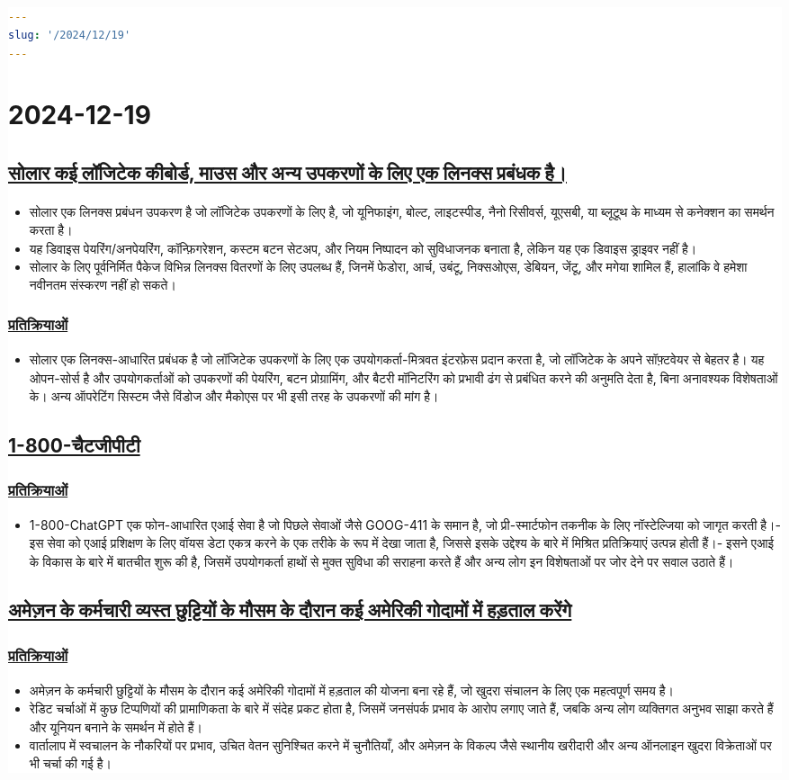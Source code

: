 ```yaml
---
slug: '/2024/12/19'
---
```


# 2024-12-19

## [सोलार कई लॉजिटेक कीबोर्ड, माउस और अन्य उपकरणों के लिए एक लिनक्स प्रबंधक है।](https://github.com/pwr-Solaar/Solaar)

- सोलार एक लिनक्स प्रबंधन उपकरण है जो लॉजिटेक उपकरणों के लिए है, जो यूनिफाइंग, बोल्ट, लाइटस्पीड, नैनो रिसीवर्स, यूएसबी, या ब्लूटूथ के माध्यम से कनेक्शन का समर्थन करता है।
- यह डिवाइस पेयरिंग/अनपेयरिंग, कॉन्फ़िगरेशन, कस्टम बटन सेटअप, और नियम निष्पादन को सुविधाजनक बनाता है, लेकिन यह एक डिवाइस ड्राइवर नहीं है।
- सोलार के लिए पूर्वनिर्मित पैकेज विभिन्न लिनक्स वितरणों के लिए उपलब्ध हैं, जिनमें फेडोरा, आर्च, उबंटू, निक्सओएस, डेबियन, जेंटू, और मगेया शामिल हैं, हालांकि वे हमेशा नवीनतम संस्करण नहीं हो सकते।

### [प्रतिक्रियाओं](https://news.ycombinator.com/item?id=42454359)

- सोलार एक लिनक्स-आधारित प्रबंधक है जो लॉजिटेक उपकरणों के लिए एक उपयोगकर्ता-मित्रवत इंटरफ़ेस प्रदान करता है, जो लॉजिटेक के अपने सॉफ़्टवेयर से बेहतर है। यह ओपन-सोर्स है और उपयोगकर्ताओं को उपकरणों की पेयरिंग, बटन प्रोग्रामिंग, और बैटरी मॉनिटरिंग को प्रभावी ढंग से प्रबंधित करने की अनुमति देता है, बिना अनावश्यक विशेषताओं के। अन्य ऑपरेटिंग सिस्टम जैसे विंडोज और मैकोएस पर भी इसी तरह के उपकरणों की मांग है।

## [1-800-चैटजीपीटी](https://help.openai.com/en/articles/10193193-1-800-chatgpt-calling-and-messaging-chatgpt-with-your-phone)

### [प्रतिक्रियाओं](https://news.ycombinator.com/item?id=42453660)

- 1-800-ChatGPT एक फोन-आधारित एआई सेवा है जो पिछले सेवाओं जैसे GOOG-411 के समान है, जो प्री-स्मार्टफोन तकनीक के लिए नॉस्टेल्जिया को जागृत करती है।- इस सेवा को एआई प्रशिक्षण के लिए वॉयस डेटा एकत्र करने के एक तरीके के रूप में देखा जाता है, जिससे इसके उद्देश्य के बारे में मिश्रित प्रतिक्रियाएं उत्पन्न होती हैं।- इसने एआई के विकास के बारे में बातचीत शुरू की है, जिसमें उपयोगकर्ता हाथों से मुक्त सुविधा की सराहना करते हैं और अन्य लोग इन विशेषताओं पर जोर देने पर सवाल उठाते हैं।

## [अमेज़न के कर्मचारी व्यस्त छुट्टियों के मौसम के दौरान कई अमेरिकी गोदामों में हड़ताल करेंगे](https://www.reuters.com/technology/amazon-workers-strike-multiple-us-warehouses-during-busy-holiday-season-2024-12-19/)

### [प्रतिक्रियाओं](https://news.ycombinator.com/item?id=42458431)

- अमेज़न के कर्मचारी छुट्टियों के मौसम के दौरान कई अमेरिकी गोदामों में हड़ताल की योजना बना रहे हैं, जो खुदरा संचालन के लिए एक महत्वपूर्ण समय है।
- रेडिट चर्चाओं में कुछ टिप्पणियों की प्रामाणिकता के बारे में संदेह प्रकट होता है, जिसमें जनसंपर्क प्रभाव के आरोप लगाए जाते हैं, जबकि अन्य लोग व्यक्तिगत अनुभव साझा करते हैं और यूनियन बनाने के समर्थन में होते हैं।
- वार्तालाप में स्वचालन के नौकरियों पर प्रभाव, उचित वेतन सुनिश्चित करने में चुनौतियाँ, और अमेज़न के विकल्प जैसे स्थानीय खरीदारी और अन्य ऑनलाइन खुदरा विक्रेताओं पर भी चर्चा की गई है।
